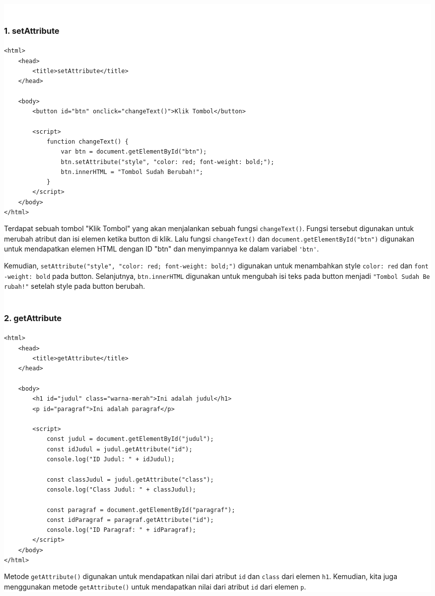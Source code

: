 ⠀
### 1. setAttribute
```
<html>
    <head>
        <title>setAttribute</title>
    </head>

    <body>
        <button id="btn" onclick="changeText()">Klik Tombol</button>

        <script>
            function changeText() {
                var btn = document.getElementById("btn");
                btn.setAttribute("style", "color: red; font-weight: bold;");
                btn.innerHTML = "Tombol Sudah Berubah!";
            }
        </script>
    </body>
</html>
```
Terdapat sebuah tombol "Klik Tombol" yang akan menjalankan sebuah fungsi `changeText()`. Fungsi tersebut digunakan untuk merubah atribut dan isi elemen ketika button di klik. Lalu fungsi `changeText()` dan `document.getElementById("btn")` digunakan untuk mendapatkan elemen HTML dengan ID "btn" dan menyimpannya ke dalam variabel `'btn'`.

Kemudian, `setAttribute("style", "color: red; font-weight: bold;")` digunakan untuk menambahkan style `color: red` dan `font-weight: bold` pada button. Selanjutnya, `btn.innerHTML` digunakan untuk mengubah isi teks pada button menjadi `"Tombol Sudah Berubah!"` setelah style pada button berubah.  
⠀
### 2. getAttribute
```
<html>
    <head>
        <title>getAttribute</title>
    </head>

    <body>
        <h1 id="judul" class="warna-merah">Ini adalah judul</h1>
        <p id="paragraf">Ini adalah paragraf</p>
      
        <script>
            const judul = document.getElementById("judul");
            const idJudul = judul.getAttribute("id");
            console.log("ID Judul: " + idJudul);
        
            const classJudul = judul.getAttribute("class");
            console.log("Class Judul: " + classJudul);
        
            const paragraf = document.getElementById("paragraf");
            const idParagraf = paragraf.getAttribute("id");
            console.log("ID Paragraf: " + idParagraf);
        </script>
    </body>
</html>
```
Metode `getAttribute()` digunakan untuk mendapatkan nilai dari atribut `id` dan `class` dari elemen `h1`. Kemudian, kita juga menggunakan metode `getAttribute()` untuk mendapatkan nilai dari atribut `id` dari elemen `p`.

